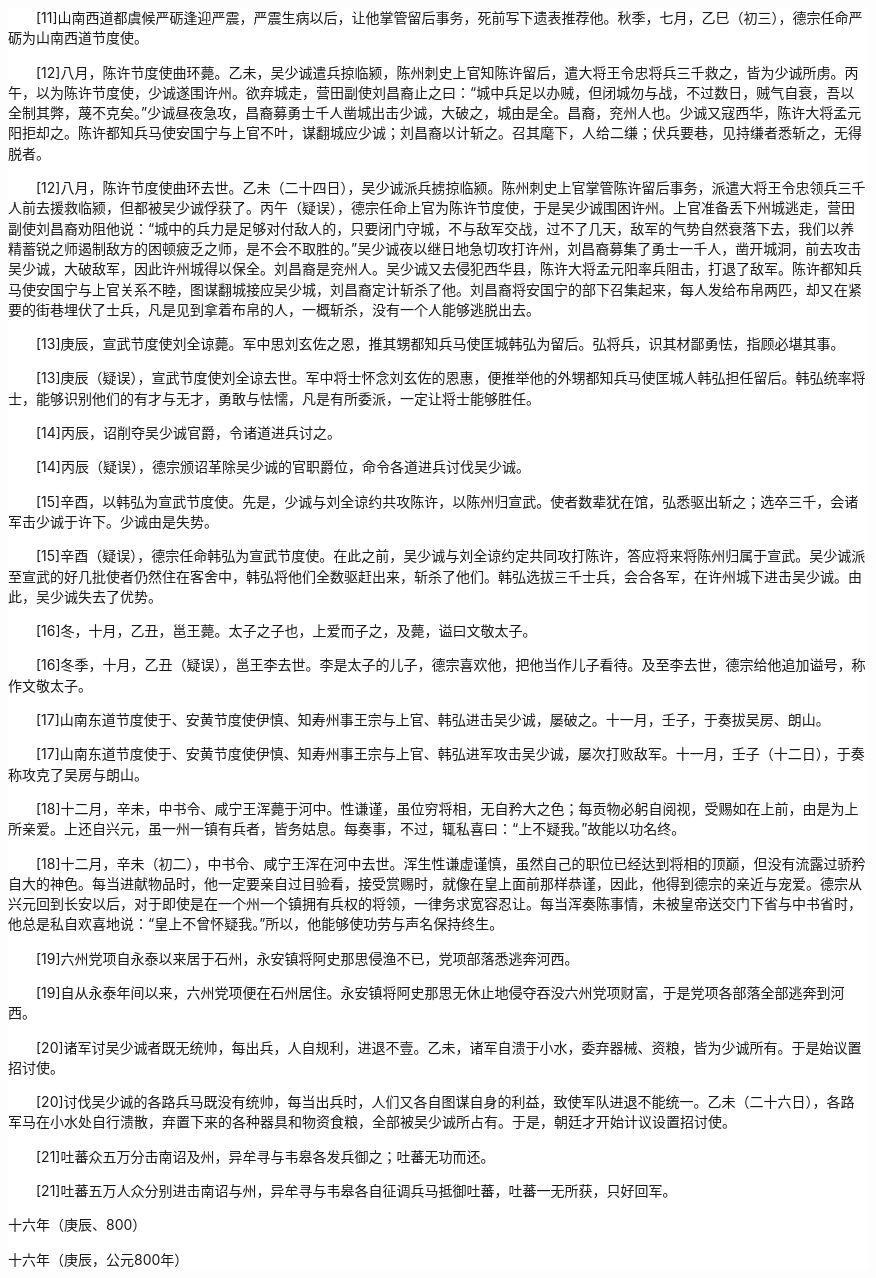 　　[11]山南西道都虞候严砺逢迎严震，严震生病以后，让他掌管留后事务，死前写下遗表推荐他。秋季，七月，乙巳（初三），德宗任命严砺为山南西道节度使。

　　[12]八月，陈许节度使曲环薨。乙未，吴少诚遣兵掠临颍，陈州刺史上官知陈许留后，遣大将王令忠将兵三千救之，皆为少诚所虏。丙午，以为陈许节度使，少诚遂围许州。欲弃城走，营田副使刘昌裔止之曰：“城中兵足以办贼，但闭城勿与战，不过数日，贼气自衰，吾以全制其弊，蔑不克矣。”少诚昼夜急攻，昌裔募勇士千人凿城出击少诚，大破之，城由是全。昌裔，兖州人也。少诚又寇西华，陈许大将孟元阳拒却之。陈许都知兵马使安国宁与上官不叶，谋翻城应少诚；刘昌裔以计斩之。召其麾下，人给二缣；伏兵要巷，见持缣者悉斩之，无得脱者。

　　[12]八月，陈许节度使曲环去世。乙未（二十四日），吴少诚派兵掳掠临颍。陈州刺史上官掌管陈许留后事务，派遣大将王令忠领兵三千人前去援救临颍，但都被吴少诚俘获了。丙午（疑误），德宗任命上官为陈许节度使，于是吴少诚围困许州。上官准备丢下州城逃走，营田副使刘昌裔劝阻他说：“城中的兵力是足够对付敌人的，只要闭门守城，不与敌军交战，过不了几天，敌军的气势自然衰落下去，我们以养精蓄锐之师遏制敌方的困顿疲乏之师，是不会不取胜的。”吴少诚夜以继日地急切攻打许州，刘昌裔募集了勇士一千人，凿开城洞，前去攻击吴少诚，大破敌军，因此许州城得以保全。刘昌裔是兖州人。吴少诚又去侵犯西华县，陈许大将孟元阳率兵阻击，打退了敌军。陈许都知兵马使安国宁与上官关系不睦，图谋翻城接应吴少城，刘昌裔定计斩杀了他。刘昌裔将安国宁的部下召集起来，每人发给布帛两匹，却又在紧要的街巷埋伏了士兵，凡是见到拿着布帛的人，一概斩杀，没有一个人能够逃脱出去。

 





　　[13]庚辰，宣武节度使刘全谅薨。军中思刘玄佐之恩，推其甥都知兵马使匡城韩弘为留后。弘将兵，识其材鄙勇怯，指顾必堪其事。

　　[13]庚辰（疑误），宣武节度使刘全谅去世。军中将士怀念刘玄佐的恩惠，便推举他的外甥都知兵马使匡城人韩弘担任留后。韩弘统率将士，能够识别他们的有才与无才，勇敢与怯懦，凡是有所委派，一定让将士能够胜任。

　　[14]丙辰，诏削夺吴少诚官爵，令诸道进兵讨之。

　　[14]丙辰（疑误），德宗颁诏革除吴少诚的官职爵位，命令各道进兵讨伐吴少诚。

　　[15]辛酉，以韩弘为宣武节度使。先是，少诚与刘全谅约共攻陈许，以陈州归宣武。使者数辈犹在馆，弘悉驱出斩之；选卒三千，会诸军击少诚于许下。少诚由是失势。

　　[15]辛酉（疑误），德宗任命韩弘为宣武节度使。在此之前，吴少诚与刘全谅约定共同攻打陈许，答应将来将陈州归属于宣武。吴少诚派至宣武的好几批使者仍然住在客舍中，韩弘将他们全数驱赶出来，斩杀了他们。韩弘选拔三千士兵，会合各军，在许州城下进击吴少诚。由此，吴少诚失去了优势。

　　[16]冬，十月，乙丑，邕王薨。太子之子也，上爱而子之，及薨，谥曰文敬太子。

　　[16]冬季，十月，乙丑（疑误），邕王李去世。李是太子的儿子，德宗喜欢他，把他当作儿子看待。及至李去世，德宗给他追加谥号，称作文敬太子。

　　[17]山南东道节度使于、安黄节度使伊慎、知寿州事王宗与上官、韩弘进击吴少诚，屡破之。十一月，壬子，于奏拔吴房、朗山。

　　[17]山南东道节度使于、安黄节度使伊慎、知寿州事王宗与上官、韩弘进军攻击吴少诚，屡次打败敌军。十一月，壬子（十二日），于奏称攻克了吴房与朗山。

　　[18]十二月，辛未，中书令、咸宁王浑薨于河中。性谦谨，虽位穷将相，无自矜大之色；每贡物必躬自阅视，受赐如在上前，由是为上所亲爱。上还自兴元，虽一州一镇有兵者，皆务姑息。每奏事，不过，辄私喜曰：“上不疑我。”故能以功名终。

　　[18]十二月，辛未（初二），中书令、咸宁王浑在河中去世。浑生性谦虚谨慎，虽然自己的职位已经达到将相的顶巅，但没有流露过骄矜自大的神色。每当进献物品时，他一定要亲自过目验看，接受赏赐时，就像在皇上面前那样恭谨，因此，他得到德宗的亲近与宠爱。德宗从兴元回到长安以后，对于即使是在一个州一个镇拥有兵权的将领，一律务求宽容忍让。每当浑奏陈事情，未被皇帝送交门下省与中书省时，他总是私自欢喜地说：“皇上不曾怀疑我。”所以，他能够使功劳与声名保持终生。

　　[19]六州党项自永泰以来居于石州，永安镇将阿史那思侵渔不已，党项部落悉逃奔河西。

　　[19]自从永泰年间以来，六州党项便在石州居住。永安镇将阿史那思无休止地侵夺吞没六州党项财富，于是党项各部落全部逃奔到河西。

　　[20]诸军讨吴少诚者既无统帅，每出兵，人自规利，进退不壹。乙未，诸军自溃于小水，委弃器械、资粮，皆为少诚所有。于是始议置招讨使。

　　[20]讨伐吴少诚的各路兵马既没有统帅，每当出兵时，人们又各自图谋自身的利益，致使军队进退不能统一。乙未（二十六日），各路军马在小水处自行溃散，弃置下来的各种器具和物资食粮，全部被吴少诚所占有。于是，朝廷才开始计议设置招讨使。

　　[21]吐蕃众五万分击南诏及州，异牟寻与韦皋各发兵御之；吐蕃无功而还。

　　[21]吐蕃五万人众分别进击南诏与州，异牟寻与韦皋各自征调兵马抵御吐蕃，吐蕃一无所获，只好回军。

十六年（庚辰、800）

十六年（庚辰，公元800年）
